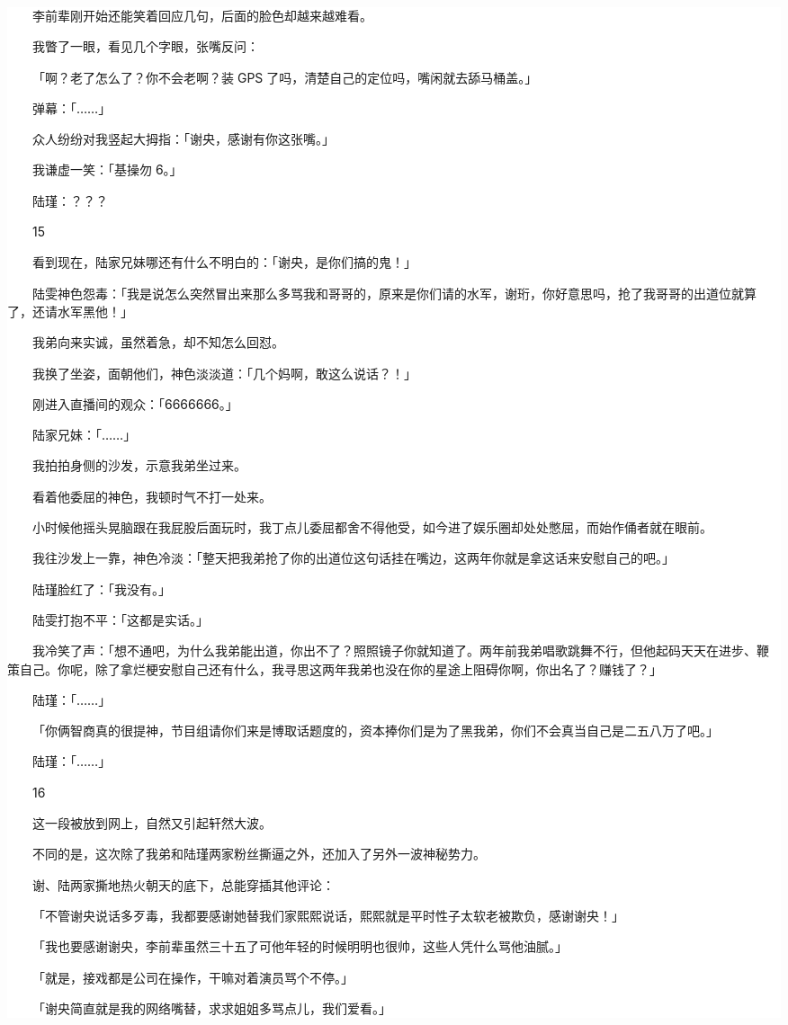 &emsp;&emsp;李前辈刚开始还能笑着回应几句，后面的脸色却越来越难看。  
  
&emsp;&emsp;我瞥了一眼，看见几个字眼，张嘴反问：  
  
&emsp;&emsp;「啊？老了怎么了？你不会老啊？装 GPS 了吗，清楚自己的定位吗，嘴闲就去舔马桶盖。」  
  
&emsp;&emsp;弹幕：「……」  
  
&emsp;&emsp;众人纷纷对我竖起大拇指：「谢央，感谢有你这张嘴。」  
  
&emsp;&emsp;我谦虚一笑：「基操勿 6。」  
  
&emsp;&emsp;陆瑾：？？？  
  
&emsp;&emsp;15  
  
&emsp;&emsp;看到现在，陆家兄妹哪还有什么不明白的：「谢央，是你们搞的鬼！」  
  
&emsp;&emsp;陆雯神色怨毒：「我是说怎么突然冒出来那么多骂我和哥哥的，原来是你们请的水军，谢珩，你好意思吗，抢了我哥哥的出道位就算了，还请水军黑他！」  
  
&emsp;&emsp;我弟向来实诚，虽然着急，却不知怎么回怼。  
  
&emsp;&emsp;我换了坐姿，面朝他们，神色淡淡道：「几个妈啊，敢这么说话？！」  
  
&emsp;&emsp;刚进入直播间的观众：「6666666。」  
  
&emsp;&emsp;陆家兄妹：「……」  
  
&emsp;&emsp;我拍拍身侧的沙发，示意我弟坐过来。  
  
&emsp;&emsp;看着他委屈的神色，我顿时气不打一处来。  
  
&emsp;&emsp;小时候他摇头晃脑跟在我屁股后面玩时，我丁点儿委屈都舍不得他受，如今进了娱乐圈却处处憋屈，而始作俑者就在眼前。  
  
&emsp;&emsp;我往沙发上一靠，神色冷淡：「整天把我弟抢了你的出道位这句话挂在嘴边，这两年你就是拿这话来安慰自己的吧。」  
  
&emsp;&emsp;陆瑾脸红了：「我没有。」  
  
&emsp;&emsp;陆雯打抱不平：「这都是实话。」  
  
&emsp;&emsp;我冷笑了声：「想不通吧，为什么我弟能出道，你出不了？照照镜子你就知道了。两年前我弟唱歌跳舞不行，但他起码天天在进步、鞭策自己。你呢，除了拿烂梗安慰自己还有什么，我寻思这两年我弟也没在你的星途上阻碍你啊，你出名了？赚钱了？」  
  
&emsp;&emsp;陆瑾：「……」  
  
&emsp;&emsp;「你俩智商真的很提神，节目组请你们来是博取话题度的，资本捧你们是为了黑我弟，你们不会真当自己是二五八万了吧。」  
  
&emsp;&emsp;陆瑾：「……」  
  
&emsp;&emsp;16  
  
&emsp;&emsp;这一段被放到网上，自然又引起轩然大波。  
  
&emsp;&emsp;不同的是，这次除了我弟和陆瑾两家粉丝撕逼之外，还加入了另外一波神秘势力。  
  
&emsp;&emsp;谢、陆两家撕地热火朝天的底下，总能穿插其他评论：  
  
&emsp;&emsp;「不管谢央说话多歹毒，我都要感谢她替我们家熙熙说话，熙熙就是平时性子太软老被欺负，感谢谢央！」  
  
&emsp;&emsp;「我也要感谢谢央，李前辈虽然三十五了可他年轻的时候明明也很帅，这些人凭什么骂他油腻。」  
  
&emsp;&emsp;「就是，接戏都是公司在操作，干嘛对着演员骂个不停。」  
  
&emsp;&emsp;「谢央简直就是我的网络嘴替，求求姐姐多骂点儿，我们爱看。」  
  